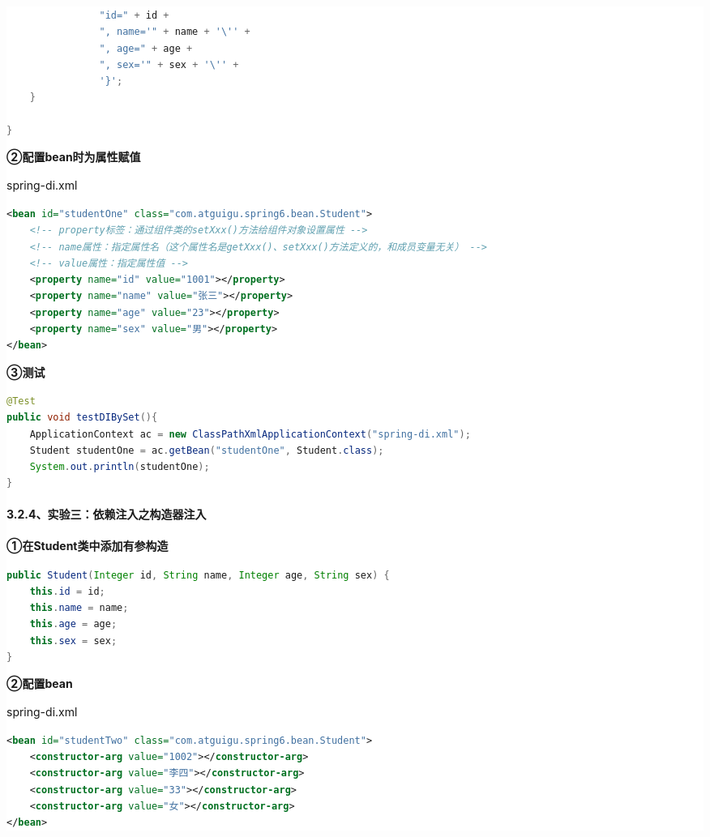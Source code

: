 ```java
                "id=" + id +
                ", name='" + name + '\'' +
                ", age=" + age +
                ", sex='" + sex + '\'' +
                '}';
    }

}
```

**②配置bean时为属性赋值**

spring-di.xml

```xml
<bean id="studentOne" class="com.atguigu.spring6.bean.Student">
    <!-- property标签：通过组件类的setXxx()方法给组件对象设置属性 -->
    <!-- name属性：指定属性名（这个属性名是getXxx()、setXxx()方法定义的，和成员变量无关） -->
    <!-- value属性：指定属性值 -->
    <property name="id" value="1001"></property>
    <property name="name" value="张三"></property>
    <property name="age" value="23"></property>
    <property name="sex" value="男"></property>
</bean>
```

**③测试**

```java
@Test
public void testDIBySet(){
    ApplicationContext ac = new ClassPathXmlApplicationContext("spring-di.xml");
    Student studentOne = ac.getBean("studentOne", Student.class);
    System.out.println(studentOne);
}
```



#### 3.2.4、实验三：依赖注入之构造器注入

**①在Student类中添加有参构造**

```java
public Student(Integer id, String name, Integer age, String sex) {
    this.id = id;
    this.name = name;
    this.age = age;
    this.sex = sex;
}
```

**②配置bean**

spring-di.xml

```xml
<bean id="studentTwo" class="com.atguigu.spring6.bean.Student">
    <constructor-arg value="1002"></constructor-arg>
    <constructor-arg value="李四"></constructor-arg>
    <constructor-arg value="33"></constructor-arg>
    <constructor-arg value="女"></constructor-arg>
</bean>
```
